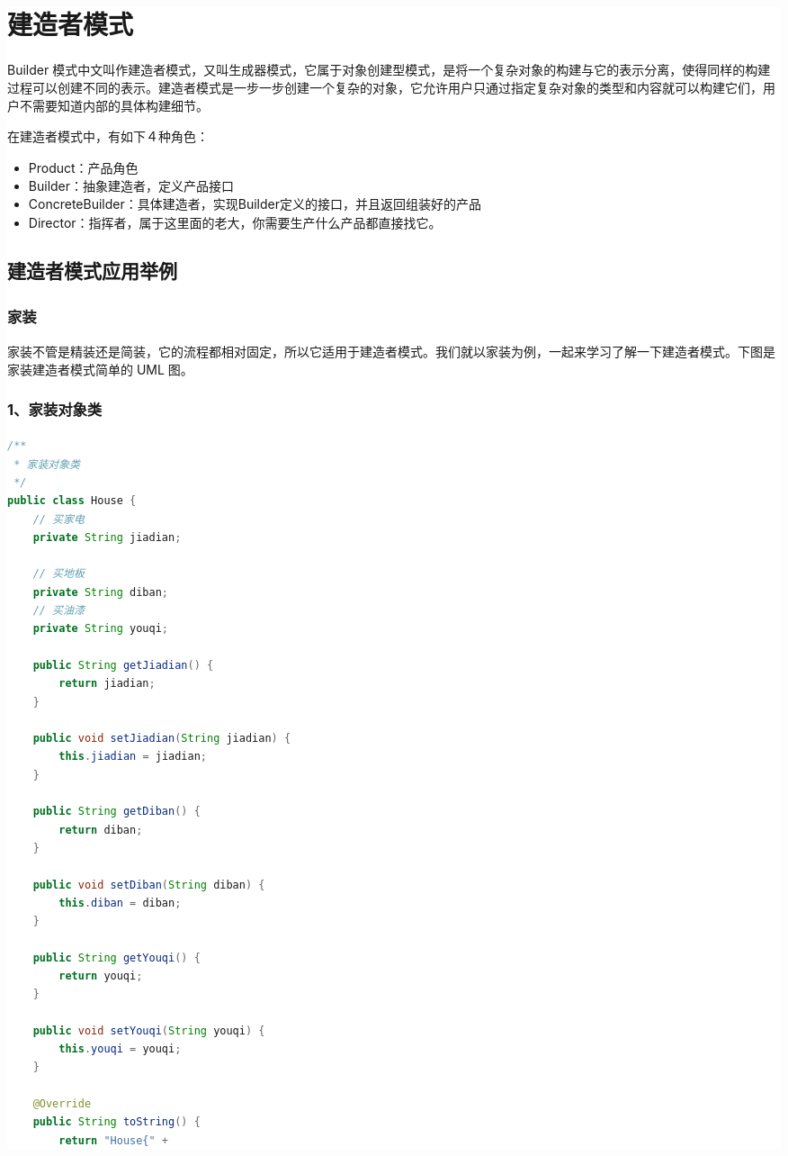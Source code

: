 # 建造者模式


Builder 模式中文叫作建造者模式，又叫生成器模式，它属于对象创建型模式，是将一个复杂对象的构建与它的表示分离，使得同样的构建过程可以创建不同的表示。建造者模式是一步一步创建一个复杂的对象，它允许用户只通过指定复杂对象的类型和内容就可以构建它们，用户不需要知道内部的具体构建细节。

在建造者模式中，有如下４种角色：

- Product：产品角色
- Builder：抽象建造者，定义产品接口
- ConcreteBuilder：具体建造者，实现Builder定义的接口，并且返回组装好的产品
- Director：指挥者，属于这里面的老大，你需要生产什么产品都直接找它。

<a name="0363f794"></a>
## 建造者模式应用举例

<a name="d9ae3b06"></a>
### 家装

家装不管是精装还是简装，它的流程都相对固定，所以它适用于建造者模式。我们就以家装为例，一起来学习了解一下建造者模式。下图是家装建造者模式简单的 UML 图。

<a name="33d0017f"></a>
### 1、家装对象类

```java
/**
 * 家装对象类
 */
public class House {
    // 买家电
    private String jiadian;

    // 买地板
    private String diban;
    // 买油漆
    private String youqi;

    public String getJiadian() {
        return jiadian;
    }

    public void setJiadian(String jiadian) {
        this.jiadian = jiadian;
    }

    public String getDiban() {
        return diban;
    }

    public void setDiban(String diban) {
        this.diban = diban;
    }

    public String getYouqi() {
        return youqi;
    }

    public void setYouqi(String youqi) {
        this.youqi = youqi;
    }

    @Override
    public String toString() {
        return "House{" +
```